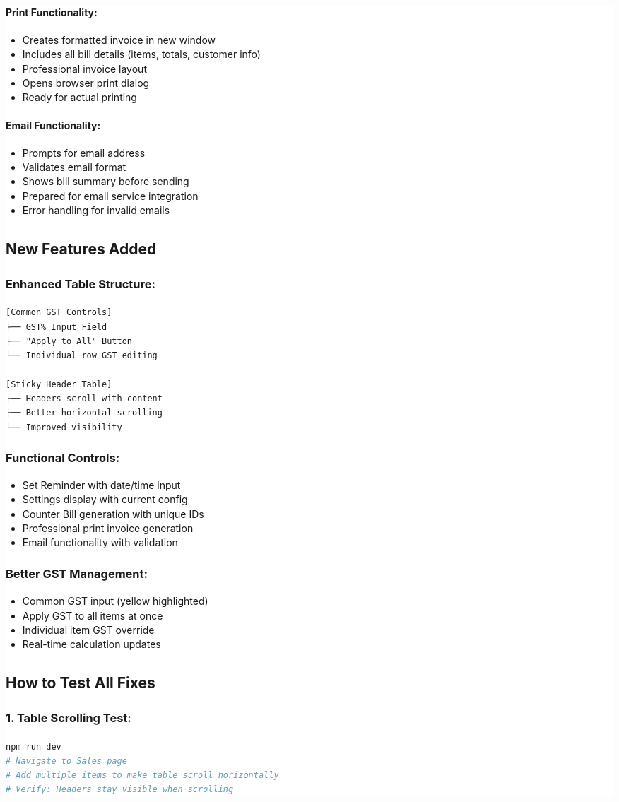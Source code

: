 #### **Print Functionality**:
- Creates formatted invoice in new window
- Includes all bill details (items, totals, customer info)
- Professional invoice layout
- Opens browser print dialog
- Ready for actual printing

#### **Email Functionality**:
- Prompts for email address
- Validates email format
- Shows bill summary before sending
- Prepared for email service integration
- Error handling for invalid emails

## **New Features Added**

### **Enhanced Table Structure**:
```
[Common GST Controls]
├── GST% Input Field
├── "Apply to All" Button
└── Individual row GST editing

[Sticky Header Table]
├── Headers scroll with content
├── Better horizontal scrolling
└── Improved visibility
```

### **Functional Controls**:
- Set Reminder with date/time input
- Settings display with current config
- Counter Bill generation with unique IDs
- Professional print invoice generation
- Email functionality with validation

### **Better GST Management**:
- Common GST input (yellow highlighted)
- Apply GST to all items at once
- Individual item GST override
- Real-time calculation updates

## **How to Test All Fixes**

### **1. Table Scrolling Test**:
```bash
npm run dev
# Navigate to Sales page
# Add multiple items to make table scroll horizontally
# Verify: Headers stay visible when scrolling
```
